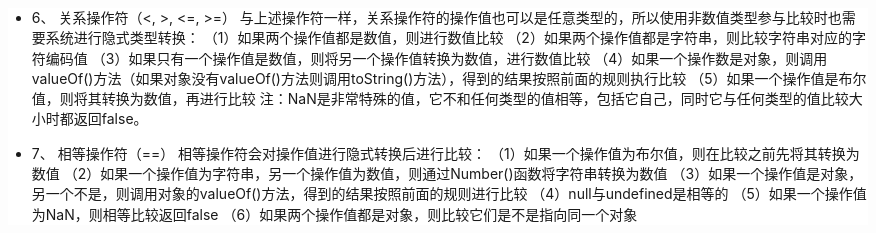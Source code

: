 - 6、 关系操作符（<, >, <=, >=）
  与上述操作符一样，关系操作符的操作值也可以是任意类型的，所以使用非数值类型参与比较时也需要系统进行隐式类型转换：
  （1）如果两个操作值都是数值，则进行数值比较
  （2）如果两个操作值都是字符串，则比较字符串对应的字符编码值
  （3）如果只有一个操作值是数值，则将另一个操作值转换为数值，进行数值比较
  （4）如果一个操作数是对象，则调用valueOf()方法（如果对象没有valueOf()方法则调用toString()方法），得到的结果按照前面的规则执行比较
  （5）如果一个操作值是布尔值，则将其转换为数值，再进行比较
  注：NaN是非常特殊的值，它不和任何类型的值相等，包括它自己，同时它与任何类型的值比较大小时都返回false。

- 7、 相等操作符（==）
  相等操作符会对操作值进行隐式转换后进行比较：
  （1）如果一个操作值为布尔值，则在比较之前先将其转换为数值
  （2）如果一个操作值为字符串，另一个操作值为数值，则通过Number()函数将字符串转换为数值
  （3）如果一个操作值是对象，另一个不是，则调用对象的valueOf()方法，得到的结果按照前面的规则进行比较
  （4）null与undefined是相等的
  （5）如果一个操作值为NaN，则相等比较返回false
  （6）如果两个操作值都是对象，则比较它们是不是指向同一个对象

